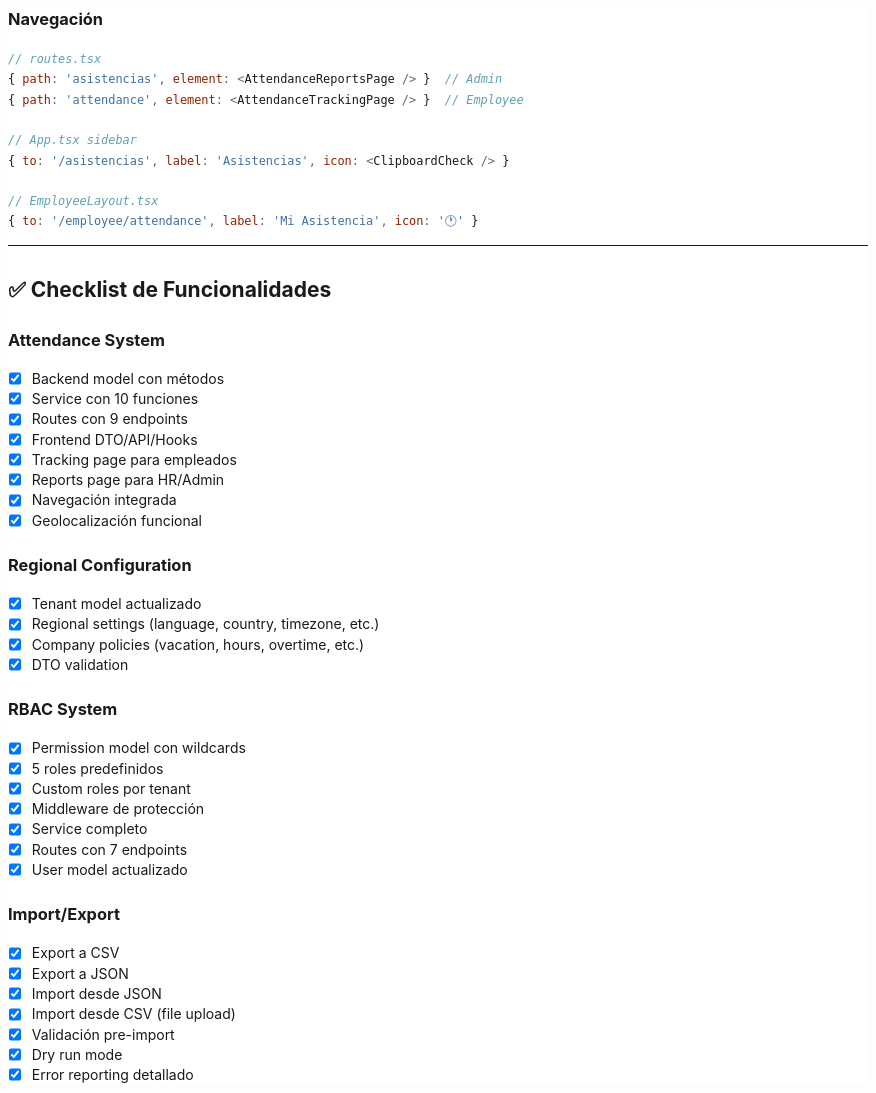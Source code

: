 ### Navegación

```javascript
// routes.tsx
{ path: 'asistencias', element: <AttendanceReportsPage /> }  // Admin
{ path: 'attendance', element: <AttendanceTrackingPage /> }  // Employee

// App.tsx sidebar
{ to: '/asistencias', label: 'Asistencias', icon: <ClipboardCheck /> }

// EmployeeLayout.tsx
{ to: '/employee/attendance', label: 'Mi Asistencia', icon: '🕐' }
```

---

## ✅ Checklist de Funcionalidades

### Attendance System
- [x] Backend model con métodos
- [x] Service con 10 funciones
- [x] Routes con 9 endpoints
- [x] Frontend DTO/API/Hooks
- [x] Tracking page para empleados
- [x] Reports page para HR/Admin
- [x] Navegación integrada
- [x] Geolocalización funcional

### Regional Configuration
- [x] Tenant model actualizado
- [x] Regional settings (language, country, timezone, etc.)
- [x] Company policies (vacation, hours, overtime, etc.)
- [x] DTO validation

### RBAC System
- [x] Permission model con wildcards
- [x] 5 roles predefinidos
- [x] Custom roles por tenant
- [x] Middleware de protección
- [x] Service completo
- [x] Routes con 7 endpoints
- [x] User model actualizado

### Import/Export
- [x] Export a CSV
- [x] Export a JSON
- [x] Import desde JSON
- [x] Import desde CSV (file upload)
- [x] Validación pre-import
- [x] Dry run mode
- [x] Error reporting detallado
